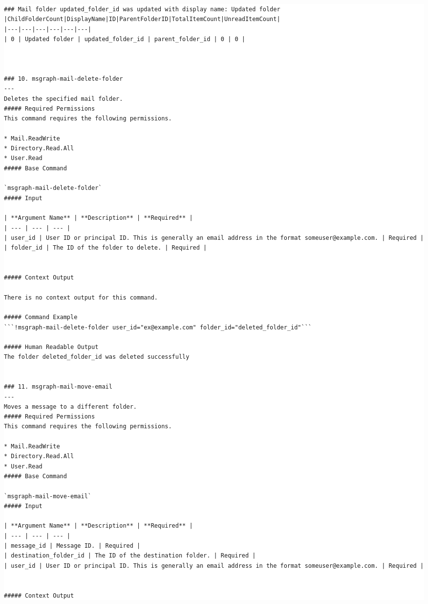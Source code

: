 ```
### Mail folder updated_folder_id was updated with display name: Updated folder
|ChildFolderCount|DisplayName|ID|ParentFolderID|TotalItemCount|UnreadItemCount|
|---|---|---|---|---|---|
| 0 | Updated folder | updated_folder_id | parent_folder_id | 0 | 0 |



### 10. msgraph-mail-delete-folder
---
Deletes the specified mail folder.
##### Required Permissions
This command requires the following permissions.

* Mail.ReadWrite
* Directory.Read.All
* User.Read
##### Base Command

`msgraph-mail-delete-folder`
##### Input

| **Argument Name** | **Description** | **Required** |
| --- | --- | --- |
| user_id | User ID or principal ID. This is generally an email address in the format someuser@example.com. | Required | 
| folder_id | The ID of the folder to delete. | Required | 


##### Context Output

There is no context output for this command.

##### Command Example
```!msgraph-mail-delete-folder user_id="ex@example.com" folder_id="deleted_folder_id"```

##### Human Readable Output
The folder deleted_folder_id was deleted successfully


### 11. msgraph-mail-move-email
---
Moves a message to a different folder.
##### Required Permissions
This command requires the following permissions.

* Mail.ReadWrite
* Directory.Read.All
* User.Read
##### Base Command

`msgraph-mail-move-email`
##### Input

| **Argument Name** | **Description** | **Required** |
| --- | --- | --- |
| message_id | Message ID. | Required | 
| destination_folder_id | The ID of the destination folder. | Required | 
| user_id | User ID or principal ID. This is generally an email address in the format someuser@example.com. | Required | 


##### Context Output

```
